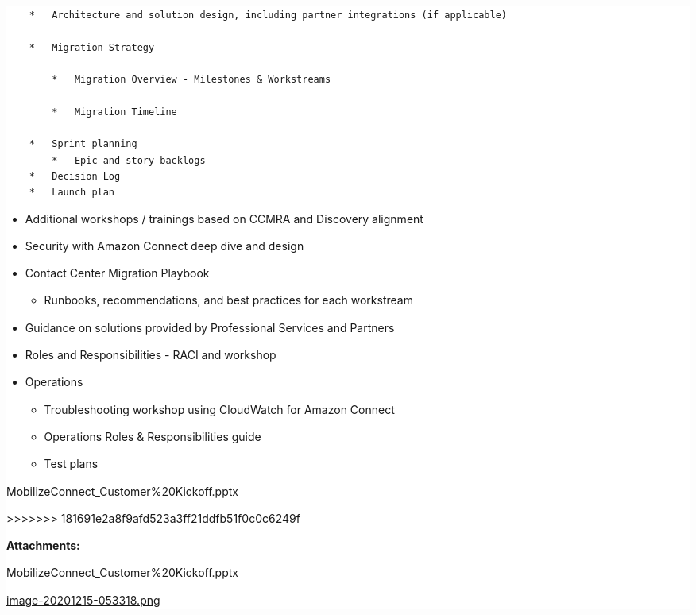         *   Architecture and solution design, including partner integrations (if applicable)
            
        *   Migration Strategy
            
            *   Migration Overview - Milestones & Workstreams
                
            *   Migration Timeline
                
        *   Sprint planning 
            *   Epic and story backlogs
        *   Decision Log
        *   Launch plan
*   Additional workshops / trainings based on CCMRA and Discovery alignment
    
*   Security with Amazon Connect deep dive and design
    
*   Contact Center Migration Playbook
    
    *   Runbooks, recommendations, and best practices for each workstream
        
*   Guidance on solutions provided by Professional Services and Partners
    
*   Roles and Responsibilities - RACI and workshop
    
*   Operations
    
    *   Troubleshooting workshop using CloudWatch for Amazon Connect
        
    *   Operations Roles & Responsibilities guide
        
    *   Test plans

  

 [MobilizeConnect_Customer%20Kickoff.pptx](/.attachments/DK-MobilizeforConnect/MobilizeConnect_Customer%20Kickoff.pptx)

\>>>>>>> 181691e2a8f9afd523a3ff21ddfb51f0c0c6249f

 **Attachments:** 


[MobilizeConnect_Customer%20Kickoff.pptx](/.attachments/DK-MobilizeforConnect/MobilizeConnect_Customer%20Kickoff.pptx)

[image-20201215-053318.png](/.attachments/DK-MobilizeforConnect/image-20201215-053318.png)
